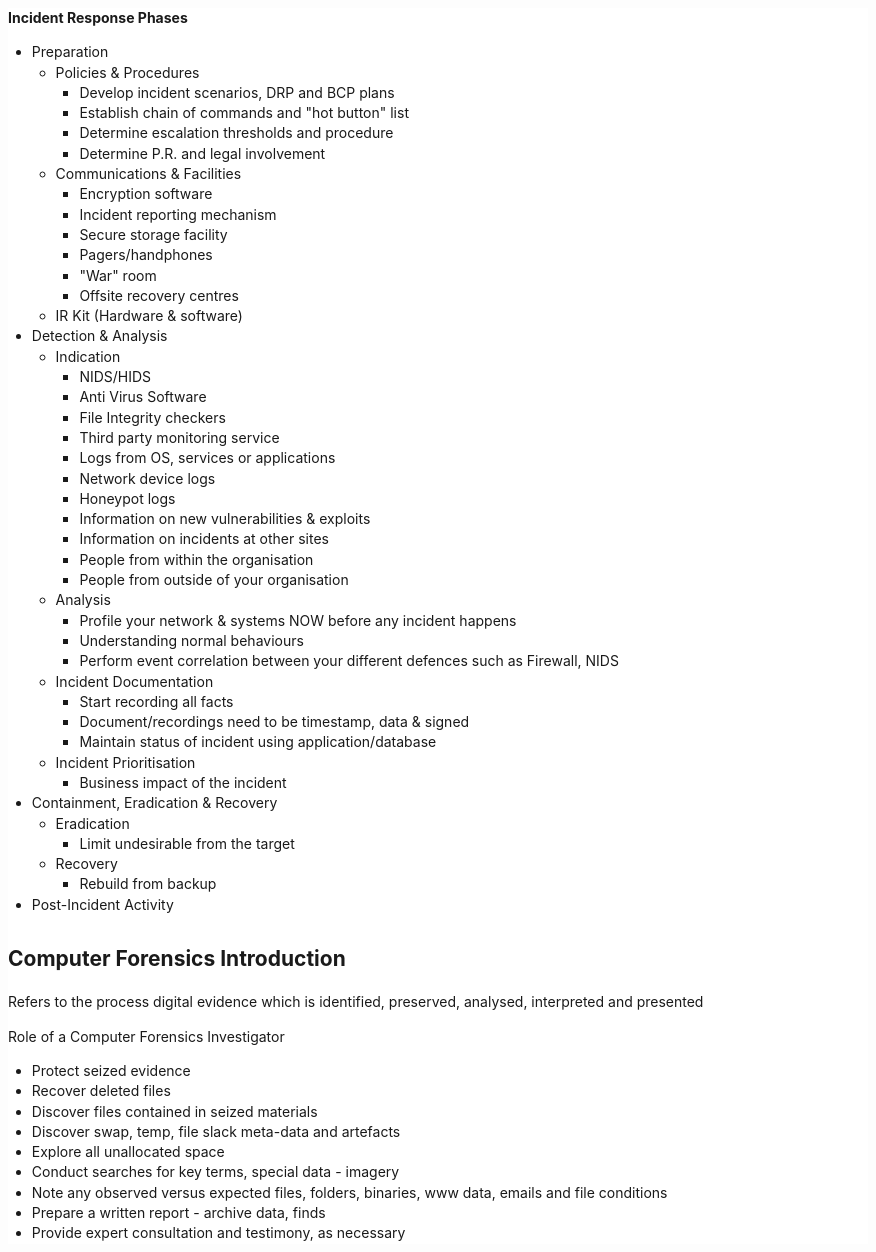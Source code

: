 **Incident Response Phases**
- Preparation
	- Policies & Procedures
		- Develop incident scenarios, DRP and BCP plans
		- Establish chain of commands and "hot button" list
		- Determine escalation thresholds and procedure
		- Determine P.R. and legal involvement
	- Communications & Facilities
		- Encryption software
		- Incident reporting mechanism
		- Secure storage facility
		- Pagers/handphones
		- "War" room
		- Offsite recovery centres
	- IR Kit (Hardware & software)
- Detection & Analysis
	- Indication
		- NIDS/HIDS
		- Anti Virus Software
		- File Integrity checkers
		- Third party monitoring service
		- Logs from OS, services or applications
		- Network device logs
		- Honeypot logs
		- Information on new vulnerabilities & exploits
		- Information on incidents at other sites
		- People from within the organisation
		- People from outside of your organisation
	- Analysis
		- Profile your network & systems NOW before any incident happens
		- Understanding normal behaviours
		- Perform event correlation between your different defences such as Firewall, NIDS
	- Incident Documentation
		- Start recording all facts
		- Document/recordings need to be timestamp, data & signed
		- Maintain status of incident using application/database
	- Incident Prioritisation
		- Business impact of the incident
- Containment, Eradication & Recovery
	- Eradication
		- Limit undesirable from the target
	- Recovery
		- Rebuild from backup
- Post-Incident Activity

## Computer Forensics Introduction
Refers to the process digital evidence which is identified, preserved, analysed, interpreted and presented

Role of a Computer Forensics Investigator
- Protect seized evidence
- Recover deleted files
- Discover files contained in seized materials
- Discover swap, temp, file slack meta-data and artefacts
- Explore all unallocated space
- Conduct searches for key terms, special data - imagery
- Note any observed versus expected files, folders, binaries, www data, emails and file conditions
- Prepare a written report - archive data, finds
- Provide expert consultation and testimony, as necessary
